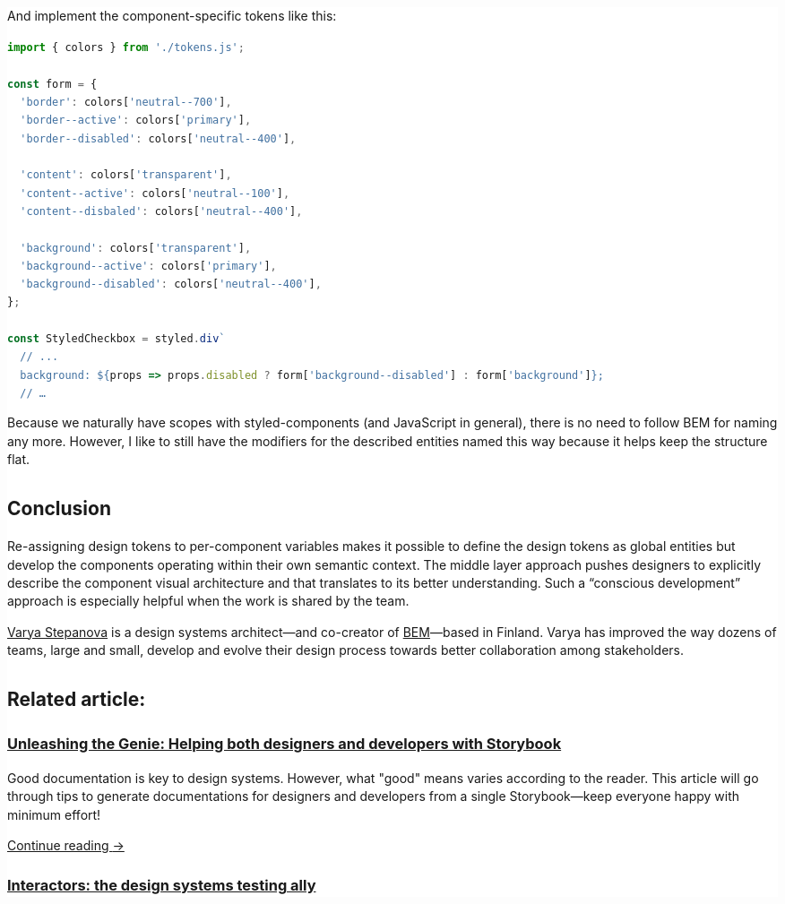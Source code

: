 And implement the component-specific tokens like this:

```js
import { colors } from './tokens.js';

const form = {
  'border': colors['neutral--700'],
  'border--active': colors['primary'],
  'border--disabled': colors['neutral--400'],

  'content': colors['transparent'],
  'content--active': colors['neutral--100'],
  'content--disbaled': colors['neutral--400'],

  'background': colors['transparent'],
  'background--active': colors['primary'],
  'background--disabled': colors['neutral--400'],
};

const StyledCheckbox = styled.div`
  // ...
  background: ${props => props.disabled ? form['background--disabled'] : form['background']};
  // …
```

Because we naturally have scopes with styled-components (and JavaScript in general), there is no need to follow BEM for naming any more. However, I like to still have the modifiers for the described entities named this way because it helps keep the structure flat.

## Conclusion

Re-assigning design tokens to per-component variables makes it possible to define the design tokens as global entities but develop the components operating within their own semantic context. The middle layer approach pushes designers to explicitly describe the component visual architecture and that translates to its better understanding. Such a “conscious development” approach is especially helpful when the work is shared by the team.

<p class="blog-post--guest-intro">
    <a href="https://varya.me/" target="_blank">Varya Stepanova</a> is a design systems architect—and co-creator of <a href="http://getbem.com/" target="_blank" rel="nofollow">BEM</a>—based in Finland. Varya has improved the way dozens of teams, large and small, develop and evolve their design process towards better collaboration among stakeholders.
</p>

<aside class="posts-list-list">
  <h2>Related article:</h2>
  <div class="posts-list-entry">
    <h3 class="posts-list-title">
      <a href="/blog/2021-04-07-helping-designers-and-developers-storybook/">
        Unleashing the Genie: Helping both designers and developers with Storybook
      </a>
    </h3>
    <p>
      Good documentation is key to design systems. However, what "good" means varies according to the reader. This article will go through tips to generate documentations for designers and developers from a single Storybook—keep everyone happy with minimum effort!
    </p>
    <a href="/blog/2021-04-07-helping-designers-and-developers-storybook/" class="post-link">
      Continue reading
      <span class="post-link--arrow">→</span>
    </a>
  </div>
  <div class="posts-list-entry">
    <h3 class="posts-list-title">
      <a href="/blog/2021-08-04-interactors-design-systems/">
        Interactors: the design systems testing ally